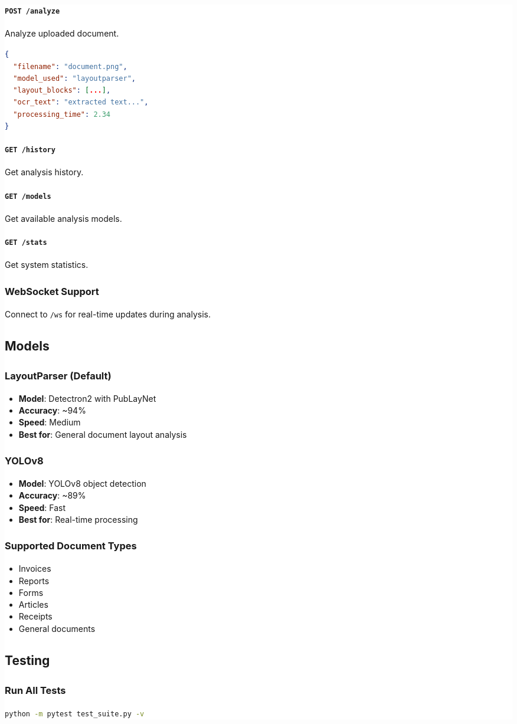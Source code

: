 #### `POST /analyze`
Analyze uploaded document.
```json
{
  "filename": "document.png",
  "model_used": "layoutparser",
  "layout_blocks": [...],
  "ocr_text": "extracted text...",
  "processing_time": 2.34
}
```

#### `GET /history`
Get analysis history.

#### `GET /models`
Get available analysis models.

#### `GET /stats`
Get system statistics.

### WebSocket Support

Connect to `/ws` for real-time updates during analysis.

## Models

### LayoutParser (Default)
- **Model**: Detectron2 with PubLayNet
- **Accuracy**: ~94%
- **Speed**: Medium
- **Best for**: General document layout analysis

### YOLOv8
- **Model**: YOLOv8 object detection
- **Accuracy**: ~89%
- **Speed**: Fast
- **Best for**: Real-time processing

### Supported Document Types
- Invoices
- Reports
- Forms
- Articles
- Receipts
- General documents

## Testing

### Run All Tests
```bash
python -m pytest test_suite.py -v
```
